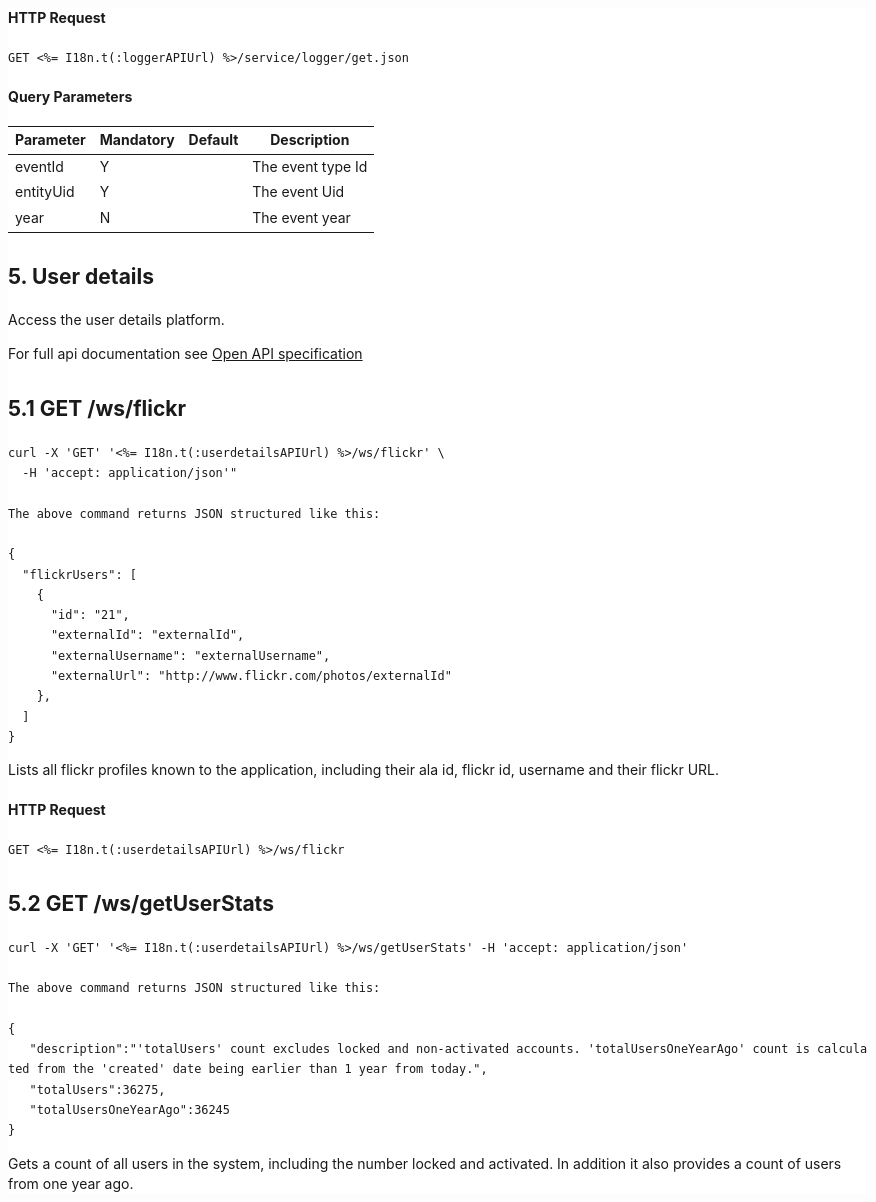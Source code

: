 #### HTTP Request
`GET <%= I18n.t(:loggerAPIUrl) %>/service/logger/get.json`

#### Query Parameters

Parameter | Mandatory | Default | Description
--------- | --------- | ------- | -----------
eventId | Y | | The event type Id
entityUid | Y | | The event Uid
year | N | | The event year

## 5. User details

Access the user details platform.


<aside class="notice">
For full api documentation see <a href="./openapi/index.html?urls.primaryName=userdetails">Open API specification</a>
</aside>

## 5.1 GET /ws/flickr
```shell
curl -X 'GET' '<%= I18n.t(:userdetailsAPIUrl) %>/ws/flickr' \
  -H 'accept: application/json'"

The above command returns JSON structured like this:

{
  "flickrUsers": [
    {
      "id": "21",
      "externalId": "externalId",
      "externalUsername": "externalUsername",
      "externalUrl": "http://www.flickr.com/photos/externalId"
    },
  ]
}
```
Lists all flickr profiles known to the application, including their ala id, flickr id, username and their flickr URL.

#### HTTP Request
`GET <%= I18n.t(:userdetailsAPIUrl) %>/ws/flickr`

## 5.2 GET /ws/getUserStats
```shell
curl -X 'GET' '<%= I18n.t(:userdetailsAPIUrl) %>/ws/getUserStats' -H 'accept: application/json'

The above command returns JSON structured like this:

{
   "description":"'totalUsers' count excludes locked and non-activated accounts. 'totalUsersOneYearAgo' count is calculated from the 'created' date being earlier than 1 year from today.",
   "totalUsers":36275,
   "totalUsersOneYearAgo":36245
}
```
Gets a count of all users in the system, including the number locked and activated. In addition it also provides a count of users from one year ago.
